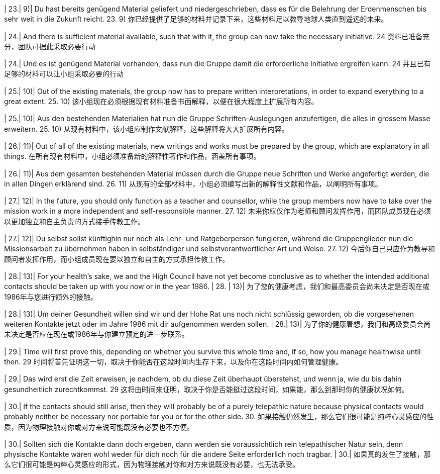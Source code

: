 | 23.| 9)| Du hast bereits genügend Material geliefert und niedergeschrieben, dass es für die Belehrung der Erdenmenschen bis sehr weit in die Zukunft reicht.
23. 9) 你已经提供了足够的材料并记录下来，这些材料足以教导地球人类直到遥远的未来。

| 24.| And there is sufficient material available, such that with it, the group can now take the necessary initiative.
24 资料已准备充分，团队可据此采取必要行动

| 24.| Und es ist genügend Material vorhanden, dass nun die Gruppe damit die erforderliche Initiative ergreifen kann.
24 并且已有足够的材料可以让小组采取必要的行动

| 25.| 10)| Out of the existing materials, the group now has to prepare written interpretations, in order to expand everything to a great extent.
25. 10) 该小组现在必须根据现有材料准备书面解释，以便在很大程度上扩展所有内容。

| 25.| 10)| Aus den bestehenden Materialien hat nun die Gruppe Schriften-Auslegungen anzufertigen, die alles in grossem Masse erweitern.
25. 10) 从现有材料中，该小组应制作文献解释，这些解释将大大扩展所有内容。

| 26.| 11)| Out of all of the existing materials, new writings and works must be prepared by the group, which are explanatory in all things.
在所有现有材料中，小组必须准备新的解释性著作和作品，涵盖所有事项。

| 26.| 11)| Aus dem gesamten bestehenden Material müssen durch die Gruppe neue Schriften und Werke angefertigt werden, die in allen Dingen erklärend sind.
26. 11) 从现有的全部材料中，小组必须编写出新的解释性文献和作品，以阐明所有事项。

| 27.| 12)| In the future, you should only function as a teacher and counsellor, while the group members now have to take over the mission work in a more independent and self-responsible manner.
27. 12) 未来你应仅作为老师和顾问发挥作用，而团队成员现在必须以更加独立和自主负责的方式接手传教工作。

| 27.| 12)| Du selbst sollst künftighin nur noch als Lehr- und Ratgeberperson fungieren, während die Gruppenglieder nun die Missionsarbeit zu übernehmen haben in selbständiger und selbstverantwortlicher Art und Weise.
27. 12) 今后你自己只应作为教导和顾问者发挥作用，而小组成员现在要以独立和自主的方式承担传教工作。

| 28.| 13)| For your health’s sake, we and the High Council have not yet become conclusive as to whether the intended additional contacts should be taken up with you now or in the year 1986.
| 28. | 13)| 为了您的健康考虑，我们和最高委员会尚未决定是否现在或1986年与您进行额外的接触。

| 28.| 13)| Um deiner Gesundheit willen sind wir und der Hohe Rat uns noch nicht schlüssig geworden, ob die vorgesehenen weiteren Kontakte jetzt oder im Jahre 1986 mit dir aufgenommen werden sollen.
| 28.| 13)| 为了你的健康着想，我们和高级委员会尚未决定是否应在现在或1986年与你建立预定的进一步联系。

| 29.| Time will first prove this, depending on whether you survive this whole time and, if so, how you manage healthwise until then.
29 时间将首先证明这一切，取决于你能否在这段时间内生存下来，以及你在这段时间内如何管理健康。

| 29.| Das wird erst die Zeit erweisen, je nachdem, ob du diese Zeit überhaupt überstehst, und wenn ja, wie du bis dahin gesundheitlich zurechtkommst.
29 这将由时间来证明，取决于你是否能挺过这段时间，如果能，那么到那时你的健康状况如何。

| 30.| If the contacts should still arise, then they will probably be of a purely telepathic nature because physical contacts would probably neither be necessary nor portable for you or for the other side.
30. 如果接触仍然发生，那么它们很可能是纯粹心灵感应的性质，因为物理接触对你或对方来说可能既没有必要也不方便。

| 30.| Sollten sich die Kontakte dann doch ergeben, dann werden sie voraussichtlich rein telepathischer Natur sein, denn physische Kontakte wären wohl weder für dich noch für die andere Seite erforderlich noch tragbar.
| 30.| 如果真的发生了接触，那么它们很可能是纯粹心灵感应的形式，因为物理接触对你和对方来说既没有必要，也无法承受。
